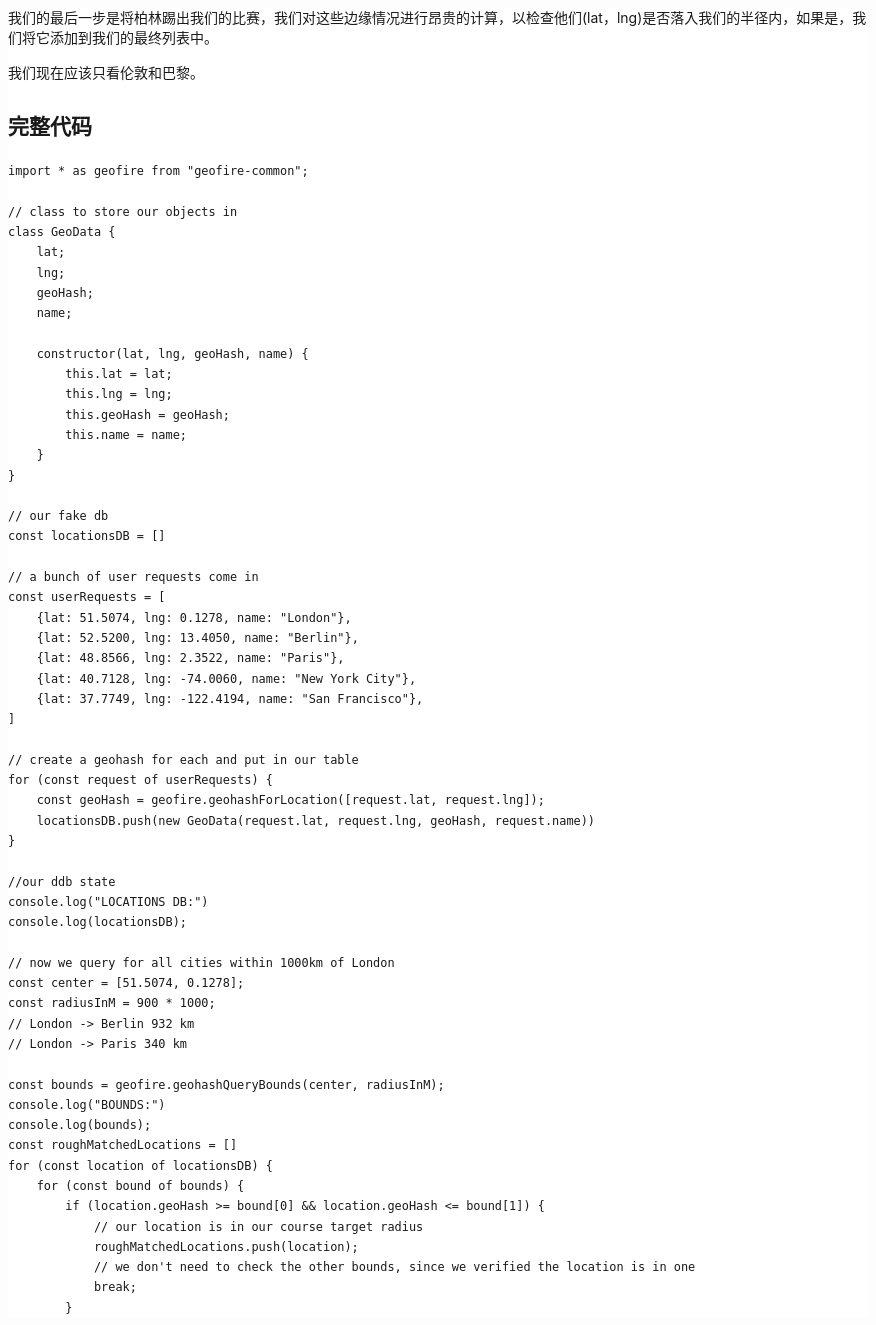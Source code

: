 我们的最后一步是将柏林踢出我们的比赛，我们对这些边缘情况进行昂贵的计算，以检查他们(lat，lng)是否落入我们的半径内，如果是，我们将它添加到我们的最终列表中。

我们现在应该只看伦敦和巴黎。

## 完整代码

```
import * as geofire from "geofire-common";

// class to store our objects in
class GeoData {
    lat;
    lng;
    geoHash;
    name;

    constructor(lat, lng, geoHash, name) {
        this.lat = lat;
        this.lng = lng;
        this.geoHash = geoHash;
        this.name = name;
    }
}

// our fake db
const locationsDB = []

// a bunch of user requests come in
const userRequests = [
    {lat: 51.5074, lng: 0.1278, name: "London"},
    {lat: 52.5200, lng: 13.4050, name: "Berlin"},
    {lat: 48.8566, lng: 2.3522, name: "Paris"},
    {lat: 40.7128, lng: -74.0060, name: "New York City"},
    {lat: 37.7749, lng: -122.4194, name: "San Francisco"},
]

// create a geohash for each and put in our table
for (const request of userRequests) {
    const geoHash = geofire.geohashForLocation([request.lat, request.lng]);
    locationsDB.push(new GeoData(request.lat, request.lng, geoHash, request.name))
}

//our ddb state
console.log("LOCATIONS DB:")
console.log(locationsDB);

// now we query for all cities within 1000km of London
const center = [51.5074, 0.1278];
const radiusInM = 900 * 1000;
// London -> Berlin 932 km
// London -> Paris 340 km

const bounds = geofire.geohashQueryBounds(center, radiusInM);
console.log("BOUNDS:")
console.log(bounds);
const roughMatchedLocations = []
for (const location of locationsDB) {
    for (const bound of bounds) {
        if (location.geoHash >= bound[0] && location.geoHash <= bound[1]) {
            // our location is in our course target radius
            roughMatchedLocations.push(location);
            // we don't need to check the other bounds, since we verified the location is in one
            break;
        }
```
